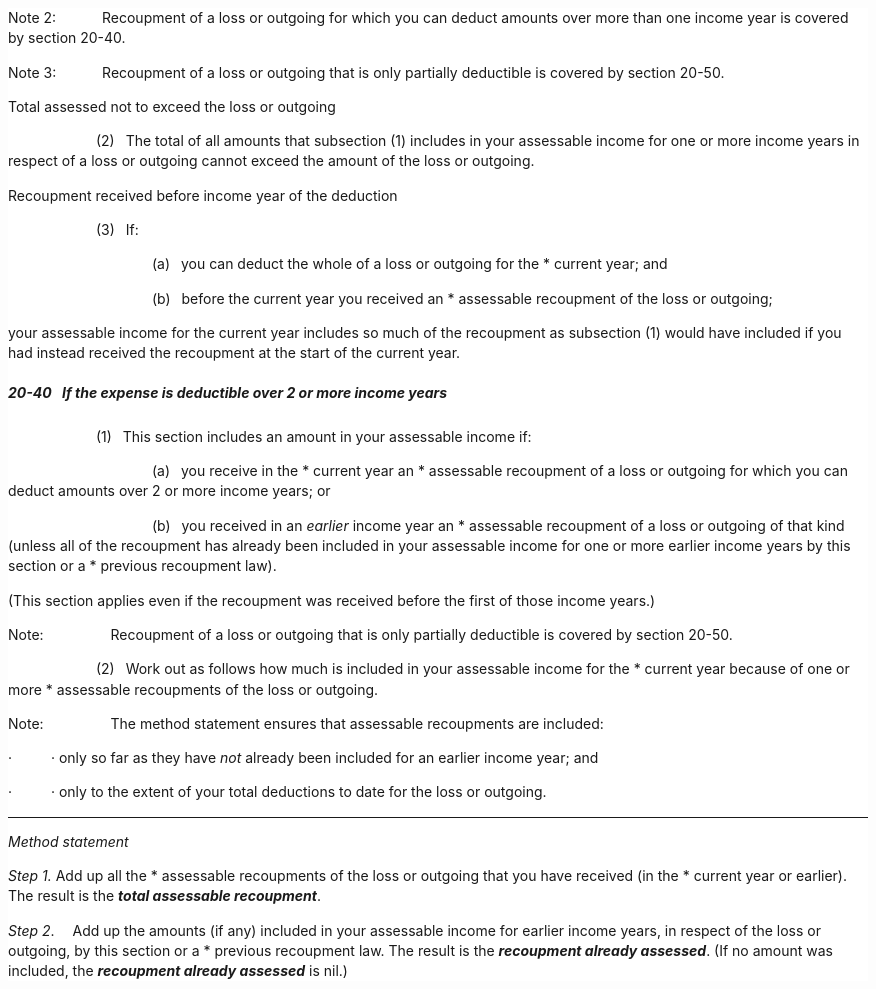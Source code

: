 Note 2:       Recoupment of a loss or outgoing for which you can deduct amounts over more than one income year is covered by section 20-40.

Note 3:       Recoupment of a loss or outgoing that is only partially deductible is covered by section 20-50.

Total assessed not to exceed the loss or outgoing

             (2)  The total of all amounts that subsection (1) includes in your assessable income for one or more income years in respect of a loss or outgoing cannot exceed the amount of the loss or outgoing.

Recoupment received before income year of the deduction

             (3)  If:

                     (a)  you can deduct the whole of a loss or outgoing for the * current year; and

                     (b)  before the current year you received an * assessable recoupment of the loss or outgoing;

your assessable income for the current year includes so much of the recoupment as subsection (1) would have included if you had instead received the recoupment at the start of the current year.

##### <a id="20-40"></a>20-40  If the expense is deductible over 2 or more income years

             (1)  This section includes an amount in your assessable income if:

                     (a)  you receive in the * current year an * assessable recoupment of a loss or outgoing for which you can deduct amounts over 2 or more income years; or

                     (b)  you received in an _earlier_ income year an * assessable recoupment of a loss or outgoing of that kind (unless all of the recoupment has already been included in your assessable income for one or more earlier income years by this section or a * previous recoupment law).

(This section applies even if the recoupment was received before the first of those income years.)

Note:          Recoupment of a loss or outgoing that is only partially deductible is covered by section 20-50.

             (2)  Work out as follows how much is included in your assessable income for the * current year because of one or more * assessable recoupments of the loss or outgoing.

Note:          The method statement ensures that assessable recoupments are included:

·<span style="font:7.0pt " new="">      </span>· only so far as they have _not_ already been included for an earlier income year; and

·<span style="font:7.0pt " new="">      </span>· only to the extent of your total deductions to date for the loss or outgoing.

* * *

_Method statement_

_Step 1._ Add up all the * assessable recoupments of the loss or outgoing that you have received (in the * current year or earlier). The result is the **_total assessable recoupment_**.

_Step 2_.   Add up the amounts (if any) included in your assessable income for earlier income years, in respect of the loss or outgoing, by this section or a * previous recoupment law. The result is the **_recoupment already assessed_**. (If no amount was included, the **_recoupment already assessed_** is nil.)
